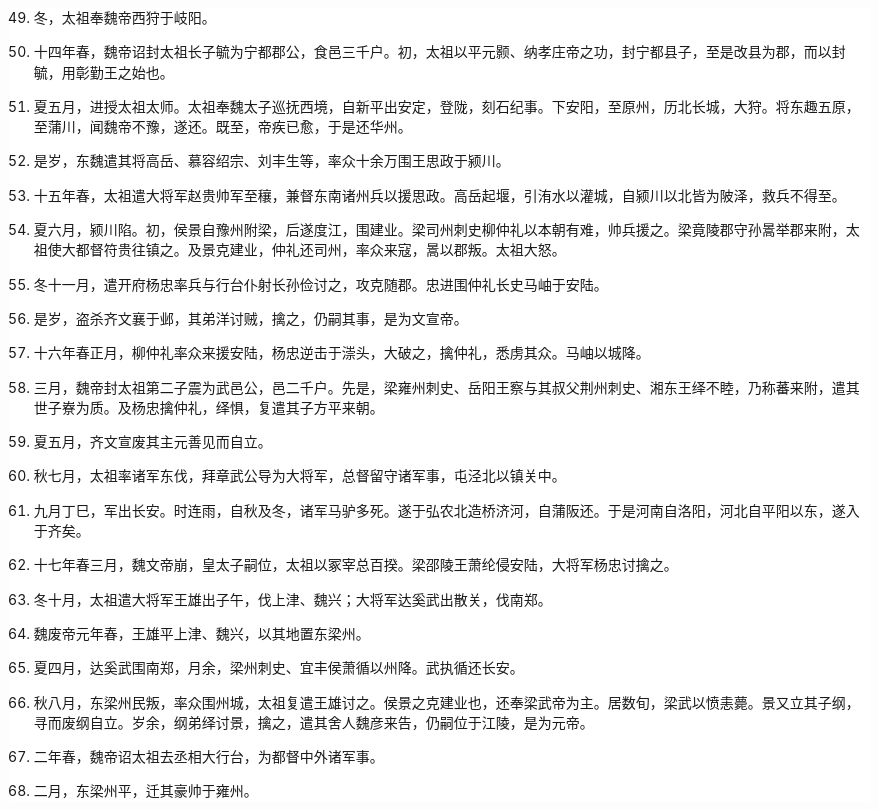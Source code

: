 49. <span id="文帝下-49"></span>
冬，太祖奉魏帝西狩于岐阳。

50. <span id="文帝下-50"></span>
十四年春，魏帝诏封太祖长子毓为宁都郡公，食邑三千户。初，太祖以平元颢、纳孝庄帝之功，封宁都县子，至是改县为郡，而以封毓，用彰勤王之始也。

51. <span id="文帝下-51"></span>
夏五月，进授太祖太师。太祖奉魏太子巡抚西境，自新平出安定，登陇，刻石纪事。下安阳，至原州，历北长城，大狩。将东趣五原，至蒲川，闻魏帝不豫，遂还。既至，帝疾已愈，于是还华州。

52. <span id="文帝下-52"></span>
是岁，东魏遣其将高岳、慕容绍宗、刘丰生等，率众十余万围王思政于颍川。

53. <span id="文帝下-53"></span>
十五年春，太祖遣大将军赵贵帅军至穰，兼督东南诸州兵以援思政。高岳起堰，引洧水以灌城，自颍川以北皆为陂泽，救兵不得至。

54. <span id="文帝下-54"></span>
夏六月，颍川陷。初，侯景自豫州附梁，后遂度江，围建业。梁司州刺史柳仲礼以本朝有难，帅兵援之。梁竟陵郡守孙暠举郡来附，太祖使大都督符贵往镇之。及景克建业，仲礼还司州，率众来寇，暠以郡叛。太祖大怒。

55. <span id="文帝下-55"></span>
冬十一月，遣开府杨忠率兵与行台仆射长孙俭讨之，攻克随郡。忠进围仲礼长史马岫于安陆。

56. <span id="文帝下-56"></span>
是岁，盗杀齐文襄于邺，其弟洋讨贼，擒之，仍嗣其事，是为文宣帝。

57. <span id="文帝下-57"></span>
十六年春正月，柳仲礼率众来援安陆，杨忠逆击于漴头，大破之，擒仲礼，悉虏其众。马岫以城降。

58. <span id="文帝下-58"></span>
三月，魏帝封太祖第二子震为武邑公，邑二千户。先是，梁雍州刺史、岳阳王察与其叔父荆州刺史、湘东王绎不睦，乃称蕃来附，遣其世子嶚为质。及杨忠擒仲礼，绎惧，复遣其子方平来朝。

59. <span id="文帝下-59"></span>
夏五月，齐文宣废其主元善见而自立。

60. <span id="文帝下-60"></span>
秋七月，太祖率诸军东伐，拜章武公导为大将军，总督留守诸军事，屯泾北以镇关中。

61. <span id="文帝下-61"></span>
九月丁巳，军出长安。时连雨，自秋及冬，诸军马驴多死。遂于弘农北造桥济河，自蒲阪还。于是河南自洛阳，河北自平阳以东，遂入于齐矣。

62. <span id="文帝下-62"></span>
十七年春三月，魏文帝崩，皇太子嗣位，太祖以冢宰总百揆。梁邵陵王萧纶侵安陆，大将军杨忠讨擒之。

63. <span id="文帝下-63"></span>
冬十月，太祖遣大将军王雄出子午，伐上津、魏兴；大将军达奚武出散关，伐南郑。

64. <span id="文帝下-64"></span>
魏废帝元年春，王雄平上津、魏兴，以其地置东梁州。

65. <span id="文帝下-65"></span>
夏四月，达奚武围南郑，月余，梁州刺史、宜丰侯萧循以州降。武执循还长安。

66. <span id="文帝下-66"></span>
秋八月，东梁州民叛，率众围州城，太祖复遣王雄讨之。侯景之克建业也，还奉梁武帝为主。居数旬，梁武以愤恚薨。景又立其子纲，寻而废纲自立。岁余，纲弟绎讨景，擒之，遣其舍人魏彦来告，仍嗣位于江陵，是为元帝。

67. <span id="文帝下-67"></span>
二年春，魏帝诏太祖去丞相大行台，为都督中外诸军事。

68. <span id="文帝下-68"></span>
二月，东梁州平，迁其豪帅于雍州。
